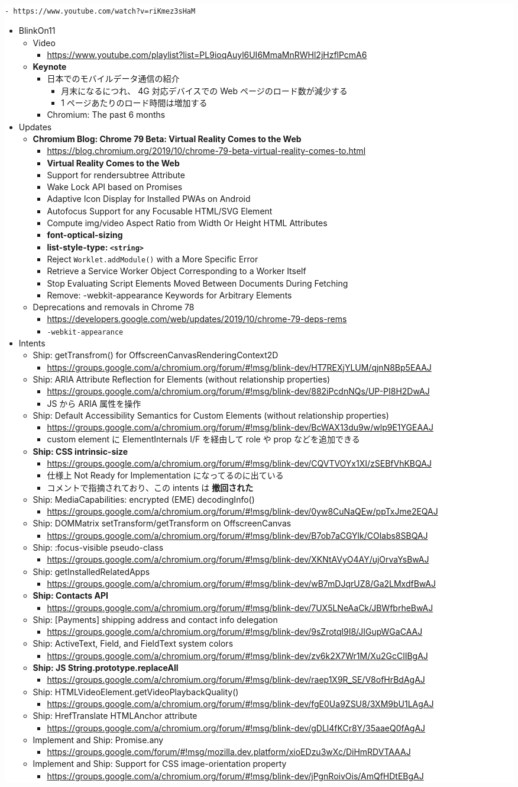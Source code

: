     - https://www.youtube.com/watch?v=riKmez3sHaM
- BlinkOn11
  - Video
    - https://www.youtube.com/playlist?list=PL9ioqAuyl6UI6MmaMnRWHl2jHzflPcmA6
  - **Keynote**
    - 日本でのモバイルデータ通信の紹介
      - 月末になるにつれ、 4G 対応デバイスでの Web ページのロード数が減少する
      - 1 ページあたりのロード時間は増加する
    - Chromium: The past 6 months
- Updates
  - **Chromium Blog: Chrome 79 Beta: Virtual Reality Comes to the Web**
    - https://blog.chromium.org/2019/10/chrome-79-beta-virtual-reality-comes-to.html
    - **Virtual Reality Comes to the Web**
    - Support for rendersubtree Attribute
    - Wake Lock API based on Promises
    - Adaptive Icon Display for Installed PWAs on Android
    - Autofocus Support for any Focusable HTML/SVG Element
    - Compute img/video Aspect Ratio from Width Or Height HTML Attributes
    - **font-optical-sizing**
    - **list-style-type: `<string>`**
    - Reject `Worklet.addModule()` with a More Specific Error
    - Retrieve a Service Worker Object Corresponding to a Worker Itself
    - Stop Evaluating Script Elements Moved Between Documents During Fetching
    - Remove: -webkit-appearance Keywords for Arbitrary Elements
  - Deprecations and removals in Chrome 78
    - https://developers.google.com/web/updates/2019/10/chrome-79-deps-rems
    - `-webkit-appearance`
- Intents
  - Ship: getTransfrom() for OffscreenCanvasRenderingContext2D
    - https://groups.google.com/a/chromium.org/forum/#!msg/blink-dev/HT7REXjYLUM/qjnN8Bp5EAAJ
  - Ship: ARIA Attribute Reflection for Elements (without relationship properties)
    - https://groups.google.com/a/chromium.org/forum/#!msg/blink-dev/882iPcdnNQs/UP-PI8H2DwAJ
    - JS から ARIA 属性を操作
  - Ship: Default Accessibility Semantics for Custom Elements (without relationship properties)
    - https://groups.google.com/a/chromium.org/forum/#!msg/blink-dev/BcWAX13du9w/wlp9E1YGEAAJ
    - custom element に ElementInternals I/F を経由して role や prop などを追加できる
  - **Ship: CSS intrinsic-size**
    - https://groups.google.com/a/chromium.org/forum/#!msg/blink-dev/CQVTVOYx1XI/zSEBfVhKBQAJ
    - 仕様上 Not Ready for Implementation になってるのに出ている
    - コメントで指摘されており、この intents は **撤回された**
  - Ship: MediaCapabilities: encrypted (EME) decodingInfo()
    - https://groups.google.com/a/chromium.org/forum/#!msg/blink-dev/0yw8CuNaQEw/ppTxJme2EQAJ
  - Ship: DOMMatrix setTransform/getTransform on OffscreenCanvas
    - https://groups.google.com/a/chromium.org/forum/#!msg/blink-dev/B7ob7aCGYlk/COlabs8SBQAJ
  - Ship: :focus-visible pseudo-class
    - https://groups.google.com/a/chromium.org/forum/#!msg/blink-dev/XKNtAVyO4AY/ujOrvaYsBwAJ
  - Ship: getInstalledRelatedApps
    - https://groups.google.com/a/chromium.org/forum/#!msg/blink-dev/wB7mDJqrUZ8/Ga2LMxdfBwAJ
  - **Ship: Contacts API**
    - https://groups.google.com/a/chromium.org/forum/#!msg/blink-dev/7UX5LNeAaCk/JBWfbrheBwAJ
  - Ship: [Payments] shipping address and contact info delegation
    - https://groups.google.com/a/chromium.org/forum/#!msg/blink-dev/9sZrotql9I8/JIGupWGaCAAJ
  - Ship: ActiveText, Field, and FieldText system colors
    - https://groups.google.com/a/chromium.org/forum/#!msg/blink-dev/zv6k2X7Wr1M/Xu2GcClIBgAJ
  - **Ship: JS String.prototype.replaceAll**
    - https://groups.google.com/a/chromium.org/forum/#!msg/blink-dev/raep1X9R_SE/V8ofHrBdAgAJ
  - Ship: HTMLVideoElement.getVideoPlaybackQuality()
    - https://groups.google.com/a/chromium.org/forum/#!msg/blink-dev/fgE0Ua9ZSU8/3XM9bU1LAgAJ
  - Ship: HrefTranslate HTMLAnchor attribute
    - https://groups.google.com/a/chromium.org/forum/#!msg/blink-dev/gDLl4fKCr8Y/35aaeQ0fAgAJ
  - Implement and Ship: Promise.any
    - https://groups.google.com/forum/#!msg/mozilla.dev.platform/xioEDzu3wXc/DiHmRDVTAAAJ
  - Implement and Ship: Support for CSS image-orientation property
    - https://groups.google.com/a/chromium.org/forum/#!msg/blink-dev/jPgnRoivOis/AmQfHDtEBgAJ